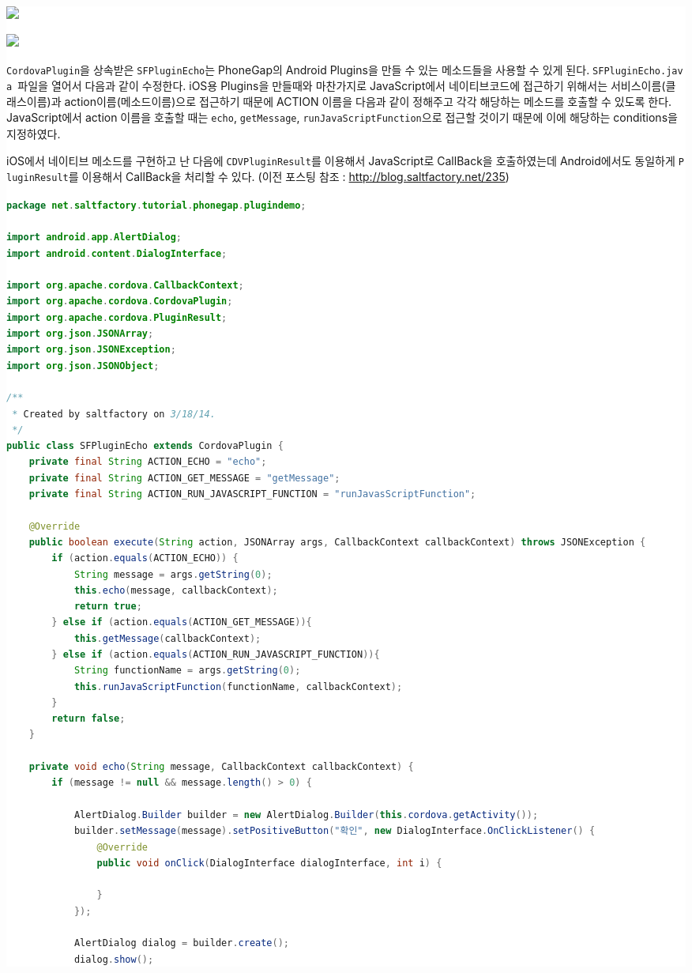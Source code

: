 ![](http://asset.hibrainapps.net/saltfactory/images/158d6a0a-6678-4283-bbc5-0b082260e0a7)

![](http://asset.hibrainapps.net/saltfactory/images/1e9f64e3-bf8f-41f8-a4f4-696f8268fba2)

`CordovaPlugin`을 상속받은 `SFPluginEcho`는 PhoneGap의 Android Plugins을 만들 수 있는 메소드들을 사용할 수 있게 된다. `SFPluginEcho.java `파일을 열어서 다음과 같이 수정한다. iOS용 Plugins을 만들때와 마찬가지로 JavaScript에서 네이티브코드에 접근하기 위해서는 서비스이름(클래스이름)과 action이름(메소드이름)으로 접근하기 때문에 ACTION 이름을 다음과 같이 정해주고 각각 해당하는 메소드를 호출할 수 있도록 한다. JavaScript에서 action 이름을 호출할 때는 `echo`, `getMessage`, `runJavaScriptFunction`으로 접근할 것이기 때문에 이에 해당하는 conditions을 지정하였다.

iOS에서 네이티브 메소드를 구현하고 난 다음에 `CDVPluginResult`를 이용해서 JavaScript로 CallBack을 호출하였는데 Android에서도 동일하게 `PluginResult`를 이용해서 CallBack을 처리할 수 있다. (이전 포스팅 참조 : http://blog.saltfactory.net/235)


```java
package net.saltfactory.tutorial.phonegap.plugindemo;

import android.app.AlertDialog;
import android.content.DialogInterface;

import org.apache.cordova.CallbackContext;
import org.apache.cordova.CordovaPlugin;
import org.apache.cordova.PluginResult;
import org.json.JSONArray;
import org.json.JSONException;
import org.json.JSONObject;

/**
 * Created by saltfactory on 3/18/14.
 */
public class SFPluginEcho extends CordovaPlugin {
    private final String ACTION_ECHO = "echo";
    private final String ACTION_GET_MESSAGE = "getMessage";
    private final String ACTION_RUN_JAVASCRIPT_FUNCTION = "runJavasScriptFunction";

    @Override
    public boolean execute(String action, JSONArray args, CallbackContext callbackContext) throws JSONException {
        if (action.equals(ACTION_ECHO)) {
            String message = args.getString(0);
            this.echo(message, callbackContext);
            return true;
        } else if (action.equals(ACTION_GET_MESSAGE)){
            this.getMessage(callbackContext);
        } else if (action.equals(ACTION_RUN_JAVASCRIPT_FUNCTION)){
            String functionName = args.getString(0);
            this.runJavaScriptFunction(functionName, callbackContext);
        }
        return false;
    }

    private void echo(String message, CallbackContext callbackContext) {
        if (message != null && message.length() > 0) {

            AlertDialog.Builder builder = new AlertDialog.Builder(this.cordova.getActivity());
            builder.setMessage(message).setPositiveButton("확인", new DialogInterface.OnClickListener() {
                @Override
                public void onClick(DialogInterface dialogInterface, int i) {

                }
            });

            AlertDialog dialog = builder.create();
            dialog.show();

```